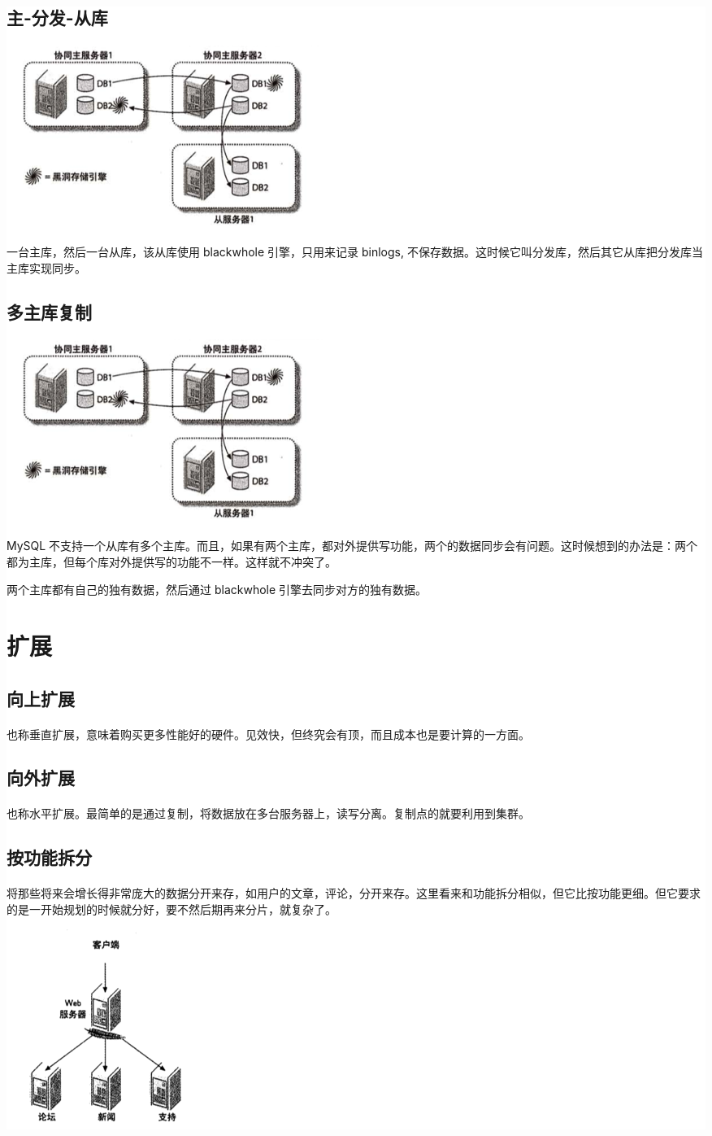 主-分发-从库
---
![](/images/mysql/msl_05.png)

一台主库，然后一台从库，该从库使用 blackwhole 引擎，只用来记录 binlogs, 不保存数据。这时候它叫分发库，然后其它从库把分发库当主库实现同步。

多主库复制
---
![](/images/mysql/msl_05.png)

MySQL 不支持一个从库有多个主库。而且，如果有两个主库，都对外提供写功能，两个的数据同步会有问题。这时候想到的办法是：两个都为主库，但每个库对外提供写的功能不一样。这样就不冲突了。

两个主库都有自己的独有数据，然后通过 blackwhole 引擎去同步对方的独有数据。

扩展
===
向上扩展
---
也称垂直扩展，意味着购买更多性能好的硬件。见效快，但终究会有顶，而且成本也是要计算的一方面。

向外扩展
---
也称水平扩展。最简单的是通过复制，将数据放在多台服务器上，读写分离。复制点的就要利用到集群。

按功能拆分
---
将那些将来会增长得非常庞大的数据分开来存，如用户的文章，评论，分开来存。这里看来和功能拆分相似，但它比按功能更细。但它要求的是一开始规划的时候就分好，要不然后期再来分片，就复杂了。

![](/images/mysql/msl_06.png)
